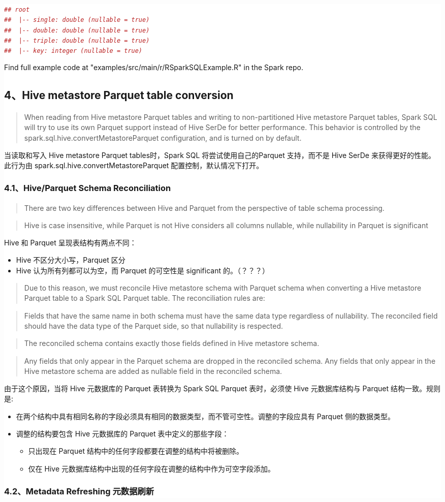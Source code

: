 ```r
## root
##  |-- single: double (nullable = true)
##  |-- double: double (nullable = true)
##  |-- triple: double (nullable = true)
##  |-- key: integer (nullable = true)
```

Find full example code at "examples/src/main/r/RSparkSQLExample.R" in the Spark repo.

## 4、Hive metastore Parquet table conversion

> When reading from Hive metastore Parquet tables and writing to non-partitioned Hive metastore Parquet tables, Spark SQL will try to use its own Parquet support instead of Hive SerDe for better performance. This behavior is controlled by the spark.sql.hive.convertMetastoreParquet configuration, and is turned on by default.

当读取和写入 Hive metastore Parquet tables时，Spark SQL 将尝试使用自己的Parquet 支持，而不是 Hive SerDe 来获得更好的性能。此行为由 spark.sql.hive.convertMetastoreParquet 配置控制，默认情况下打开。

### 4.1、Hive/Parquet Schema Reconciliation

> There are two key differences between Hive and Parquet from the perspective of table schema processing.

> Hive is case insensitive, while Parquet is not
> Hive considers all columns nullable, while nullability in Parquet is significant

Hive 和 Parquet 呈现表结构有两点不同：

- Hive 不区分大小写，Parquet 区分
- Hive 认为所有列都可以为空，而 Parquet 的可空性是 significant 的。（？？？）

> Due to this reason, we must reconcile Hive metastore schema with Parquet schema when converting a Hive metastore Parquet table to a Spark SQL Parquet table. The reconciliation rules are:

> Fields that have the same name in both schema must have the same data type regardless of nullability. The reconciled field should have the data type of the Parquet side, so that nullability is respected.

> The reconciled schema contains exactly those fields defined in Hive metastore schema.

> Any fields that only appear in the Parquet schema are dropped in the reconciled schema.
> Any fields that only appear in the Hive metastore schema are added as nullable field in the reconciled schema.


由于这个原因，当将 Hive 元数据库的 Parquet 表转换为 Spark SQL Parquet 表时，必须使 Hive 元数据库结构与 Parquet 结构一致。规则是:

- 在两个结构中具有相同名称的字段必须具有相同的数据类型，而不管可空性。调整的字段应具有 Parquet 侧的数据类型。

- 调整的结构要包含 Hive 元数据库的 Parquet 表中定义的那些字段：

	- 只出现在 Parquet 结构中的任何字段都要在调整的结构中将被删除。

	- 仅在 Hive 元数据库结构中出现的任何字段在调整的结构中作为可空字段添加。

### 4.2、Metadata Refreshing  元数据刷新
